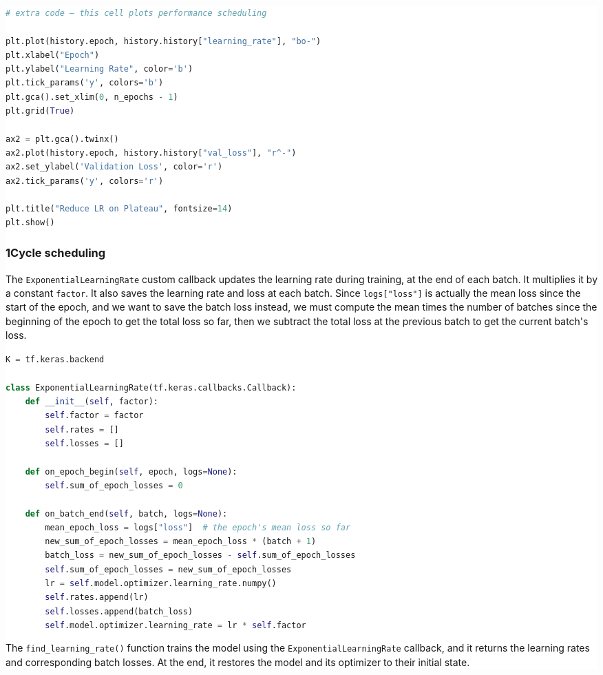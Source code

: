 ```python
# extra code – this cell plots performance scheduling

plt.plot(history.epoch, history.history["learning_rate"], "bo-")
plt.xlabel("Epoch")
plt.ylabel("Learning Rate", color='b')
plt.tick_params('y', colors='b')
plt.gca().set_xlim(0, n_epochs - 1)
plt.grid(True)

ax2 = plt.gca().twinx()
ax2.plot(history.epoch, history.history["val_loss"], "r^-")
ax2.set_ylabel('Validation Loss', color='r')
ax2.tick_params('y', colors='r')

plt.title("Reduce LR on Plateau", fontsize=14)
plt.show()
```

### 1Cycle scheduling


The `ExponentialLearningRate` custom callback updates the learning rate during training, at the end of each batch. It multiplies it by a constant `factor`. It also saves the learning rate and loss at each batch. Since `logs["loss"]` is actually the mean loss since the start of the epoch, and we want to save the batch loss instead, we must compute the mean times the number of batches since the beginning of the epoch to get the total loss so far, then we subtract the total loss at the previous batch to get the current batch's loss.

```python
K = tf.keras.backend

class ExponentialLearningRate(tf.keras.callbacks.Callback):
    def __init__(self, factor):
        self.factor = factor
        self.rates = []
        self.losses = []

    def on_epoch_begin(self, epoch, logs=None):
        self.sum_of_epoch_losses = 0

    def on_batch_end(self, batch, logs=None):
        mean_epoch_loss = logs["loss"]  # the epoch's mean loss so far 
        new_sum_of_epoch_losses = mean_epoch_loss * (batch + 1)
        batch_loss = new_sum_of_epoch_losses - self.sum_of_epoch_losses
        self.sum_of_epoch_losses = new_sum_of_epoch_losses
        lr = self.model.optimizer.learning_rate.numpy()
        self.rates.append(lr)
        self.losses.append(batch_loss)
        self.model.optimizer.learning_rate = lr * self.factor
```

The `find_learning_rate()` function trains the model using the `ExponentialLearningRate` callback, and it returns the learning rates and corresponding batch losses. At the end, it restores the model and its optimizer to their initial state.
